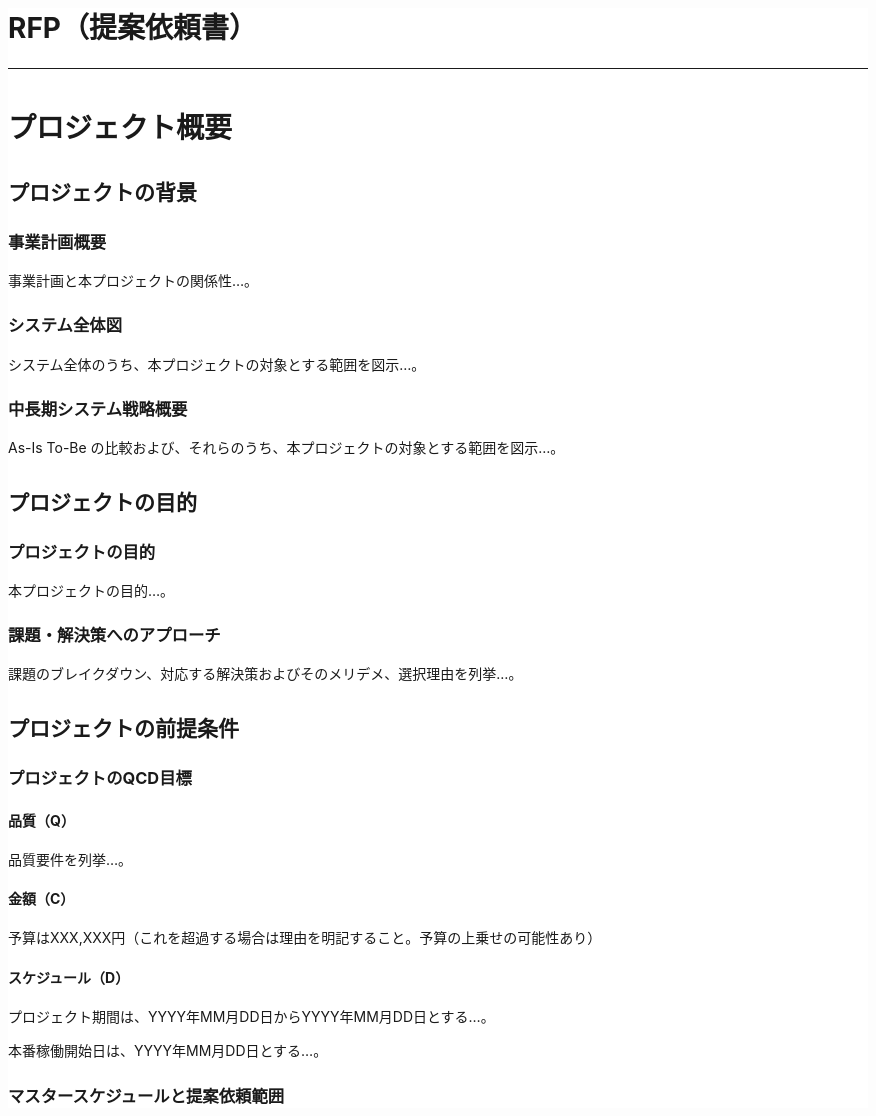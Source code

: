 # RFP（提案依頼書）

---

# プロジェクト概要

## プロジェクトの背景

### 事業計画概要

事業計画と本プロジェクトの関係性…。

### システム全体図

システム全体のうち、本プロジェクトの対象とする範囲を図示…。

### 中長期システム戦略概要

As-Is To-Be の比較および、それらのうち、本プロジェクトの対象とする範囲を図示…。

## プロジェクトの目的

### プロジェクトの目的

本プロジェクトの目的…。

### 課題・解決策へのアプローチ

課題のブレイクダウン、対応する解決策およびそのメリデメ、選択理由を列挙…。

## プロジェクトの前提条件

### プロジェクトのQCD目標

#### 品質（Q）

品質要件を列挙…。

#### 金額（C）

予算はXXX,XXX円（これを超過する場合は理由を明記すること。予算の上乗せの可能性あり）

#### スケジュール（D）

プロジェクト期間は、YYYY年MM月DD日からYYYY年MM月DD日とする…。

本番稼働開始日は、YYYY年MM月DD日とする…。

### マスタースケジュールと提案依頼範囲

